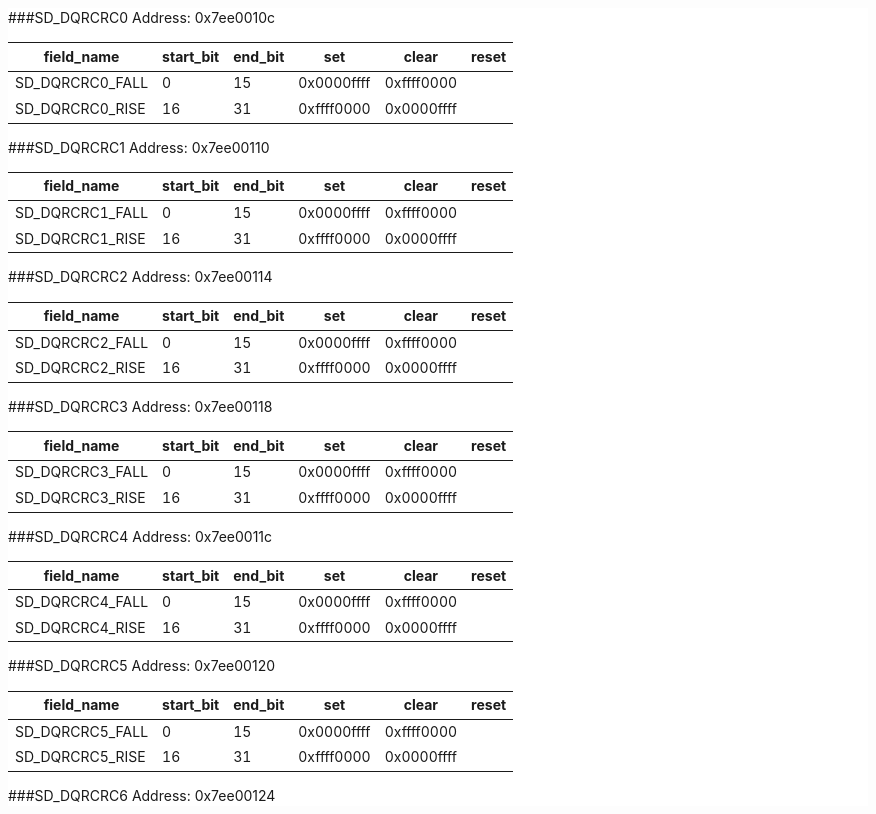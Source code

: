 ###SD_DQRCRC0
 Address: 0x7ee0010c

| field_name | start_bit | end_bit | set | clear | reset |
| --- | --- | --- | --- | --- | --- |
| SD_DQRCRC0_FALL | 0 | 15 | 0x0000ffff | 0xffff0000 |  |
| SD_DQRCRC0_RISE | 16 | 31 | 0xffff0000 | 0x0000ffff |  |

###SD_DQRCRC1
 Address: 0x7ee00110

| field_name | start_bit | end_bit | set | clear | reset |
| --- | --- | --- | --- | --- | --- |
| SD_DQRCRC1_FALL | 0 | 15 | 0x0000ffff | 0xffff0000 |  |
| SD_DQRCRC1_RISE | 16 | 31 | 0xffff0000 | 0x0000ffff |  |

###SD_DQRCRC2
 Address: 0x7ee00114

| field_name | start_bit | end_bit | set | clear | reset |
| --- | --- | --- | --- | --- | --- |
| SD_DQRCRC2_FALL | 0 | 15 | 0x0000ffff | 0xffff0000 |  |
| SD_DQRCRC2_RISE | 16 | 31 | 0xffff0000 | 0x0000ffff |  |

###SD_DQRCRC3
 Address: 0x7ee00118

| field_name | start_bit | end_bit | set | clear | reset |
| --- | --- | --- | --- | --- | --- |
| SD_DQRCRC3_FALL | 0 | 15 | 0x0000ffff | 0xffff0000 |  |
| SD_DQRCRC3_RISE | 16 | 31 | 0xffff0000 | 0x0000ffff |  |

###SD_DQRCRC4
 Address: 0x7ee0011c

| field_name | start_bit | end_bit | set | clear | reset |
| --- | --- | --- | --- | --- | --- |
| SD_DQRCRC4_FALL | 0 | 15 | 0x0000ffff | 0xffff0000 |  |
| SD_DQRCRC4_RISE | 16 | 31 | 0xffff0000 | 0x0000ffff |  |

###SD_DQRCRC5
 Address: 0x7ee00120

| field_name | start_bit | end_bit | set | clear | reset |
| --- | --- | --- | --- | --- | --- |
| SD_DQRCRC5_FALL | 0 | 15 | 0x0000ffff | 0xffff0000 |  |
| SD_DQRCRC5_RISE | 16 | 31 | 0xffff0000 | 0x0000ffff |  |

###SD_DQRCRC6
 Address: 0x7ee00124
